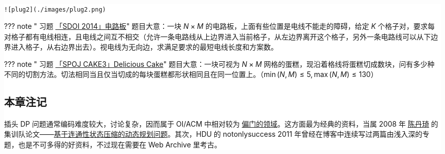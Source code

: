     ![plug2](./images/plug2.png)

??? note " 习题 [「SDOI 2014」电路板](https://www.luogu.com.cn/problem/P3314)"
    题目大意：一块 $N\times M$ 的电路板，上面有些位置是电线不能走的障碍，给定 $K$ 个格子对，要求每对格子都有电线相连，且电线之间互不相交（允许一条电路线从上边界进入当前格子，从左边界离开这个格子，另外一条电路线可以从下边界进入格子，从右边界出去）。视电线为无向边，求满足要求的最短电线长度和方案数。

??? note " 习题 [「SPOJ CAKE3」Delicious Cake](https://www.spoj.com/problems/CAKE3)"
    题目大意：一块可视为 $N\times M$ 网格的蛋糕，现沿着格线将蛋糕切成数块，问有多少种不同的切割方法。切法相同当且仅当切成的每块蛋糕都形状相同且在同一位置上。（$\min(N,M) \le 5, \max(N,M) \le 130$）

## 本章注记

插头 DP 问题通常编码难度较大，讨论复杂，因而属于 OI/ACM 中相对较为 [偏门的领域](https://github.com/OI-wiki/libs/blob/master/topic/7-%E7%8E%8B%E5%A4%A9%E6%87%BF-%E8%AE%BA%E5%81%8F%E9%A2%98%E7%9A%84%E5%8D%B1%E5%AE%B3.ppt)。这方面最为经典的资料，当属 2008 年 [陈丹琦](https://www.cs.princeton.edu/~danqic/) 的集训队论文——[基于连通性状态压缩的动态规划问题](https://github.com/AngelKitty/review_the_national_post-graduate_entrance_examination/tree/master/books_and_notes/professional_courses/data_structures_and_algorithms/sources/%E5%9B%BD%E5%AE%B6%E9%9B%86%E8%AE%AD%E9%98%9F%E8%AE%BA%E6%96%87/%E5%9B%BD%E5%AE%B6%E9%9B%86%E8%AE%AD%E9%98%9F2008%E8%AE%BA%E6%96%87%E9%9B%86/%E9%99%88%E4%B8%B9%E7%90%A6%E3%80%8A%E5%9F%BA%E4%BA%8E%E8%BF%9E%E9%80%9A%E6%80%A7%E7%8A%B6%E6%80%81%E5%8E%8B%E7%BC%A9%E7%9A%84%E5%8A%A8%E6%80%81%E8%A7%84%E5%88%92%E9%97%AE%E9%A2%98%E3%80%8B)。其次，HDU 的 notonlysuccess 2011 年曾经在博客中连续写过两篇由浅入深的专题，也是不可多得的好资料，不过现在需要在 Web Archive 里考古。
